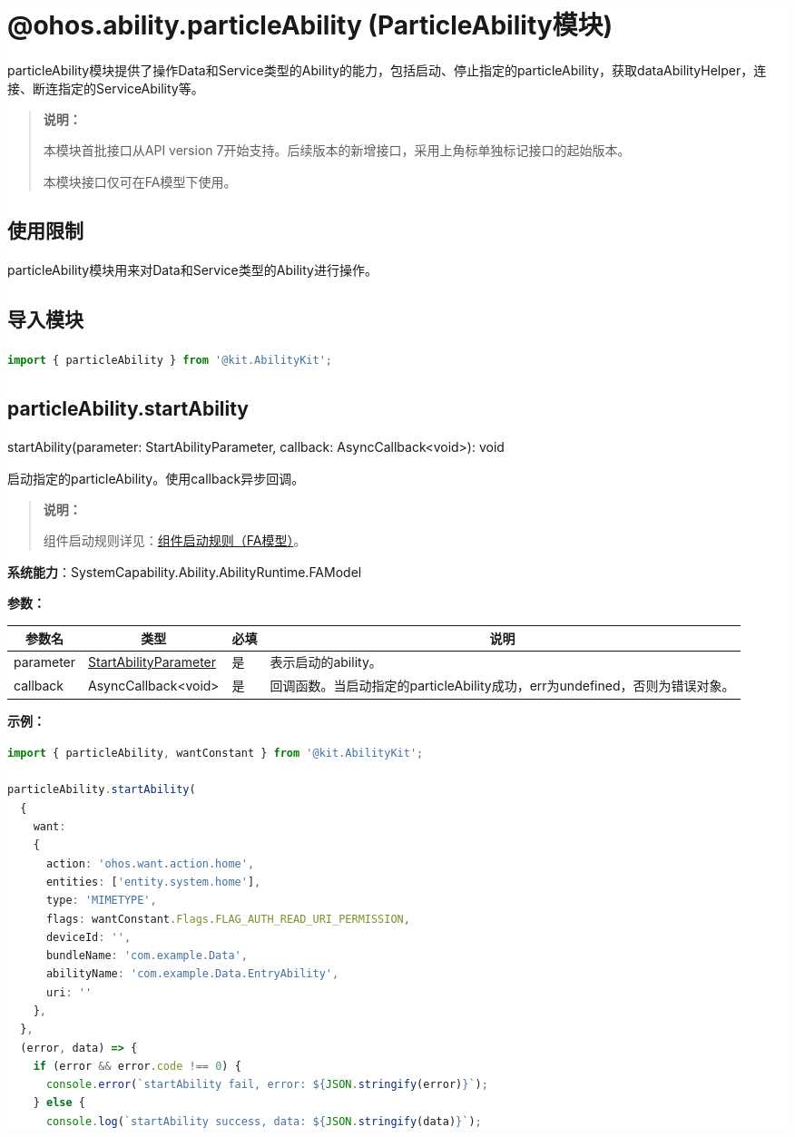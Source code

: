 # @ohos.ability.particleAbility (ParticleAbility模块)

particleAbility模块提供了操作Data和Service类型的Ability的能力，包括启动、停止指定的particleAbility，获取dataAbilityHelper，连接、断连指定的ServiceAbility等。

> **说明：**
> 
> 本模块首批接口从API version 7开始支持。后续版本的新增接口，采用上角标单独标记接口的起始版本。
> 
> 本模块接口仅可在FA模型下使用。

## 使用限制

particleAbility模块用来对Data和Service类型的Ability进行操作。

## 导入模块

```ts
import { particleAbility } from '@kit.AbilityKit';
```

## particleAbility.startAbility

startAbility(parameter: StartAbilityParameter, callback: AsyncCallback\<void>): void

启动指定的particleAbility。使用callback异步回调。

> **说明：**
>
> 组件启动规则详见：[组件启动规则（FA模型）](../../application-models/component-startup-rules-fa.md)。

**系统能力**：SystemCapability.Ability.AbilityRuntime.FAModel

**参数：**

| 参数名      | 类型                                            | 必填 | 说明              |
| --------- | ----------------------------------------------- | ---- | ----------------- |
| parameter | [StartAbilityParameter](js-apis-inner-ability-startAbilityParameter.md) | 是   | 表示启动的ability。 |
| callback  | AsyncCallback\<void>                            | 是   | 回调函数。当启动指定的particleAbility成功，err为undefined，否则为错误对象。  |

**示例：**


```ts
import { particleAbility, wantConstant } from '@kit.AbilityKit';

particleAbility.startAbility(
  {
    want:
    {
      action: 'ohos.want.action.home',
      entities: ['entity.system.home'],
      type: 'MIMETYPE',
      flags: wantConstant.Flags.FLAG_AUTH_READ_URI_PERMISSION,
      deviceId: '',
      bundleName: 'com.example.Data',
      abilityName: 'com.example.Data.EntryAbility',
      uri: ''
    },
  },
  (error, data) => {
    if (error && error.code !== 0) {
      console.error(`startAbility fail, error: ${JSON.stringify(error)}`);
    } else {
      console.log(`startAbility success, data: ${JSON.stringify(data)}`);
```